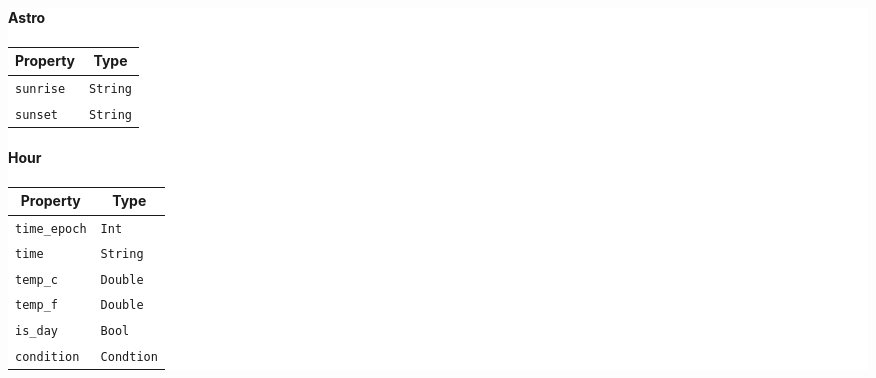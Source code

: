 #### Astro

| Property   | Type      |
|------------|-----------|
| `sunrise`  | `String`  |
| `sunset`   | `String`  |

#### Hour

| Property      | Type       |
|---------------|------------|
| `time_epoch`  | `Int`      |
| `time`        | `String`   |
| `temp_c`      | `Double`   |
| `temp_f`      | `Double`   |
| `is_day`      | `Bool`     |
| `condition`   | `Condtion` |


